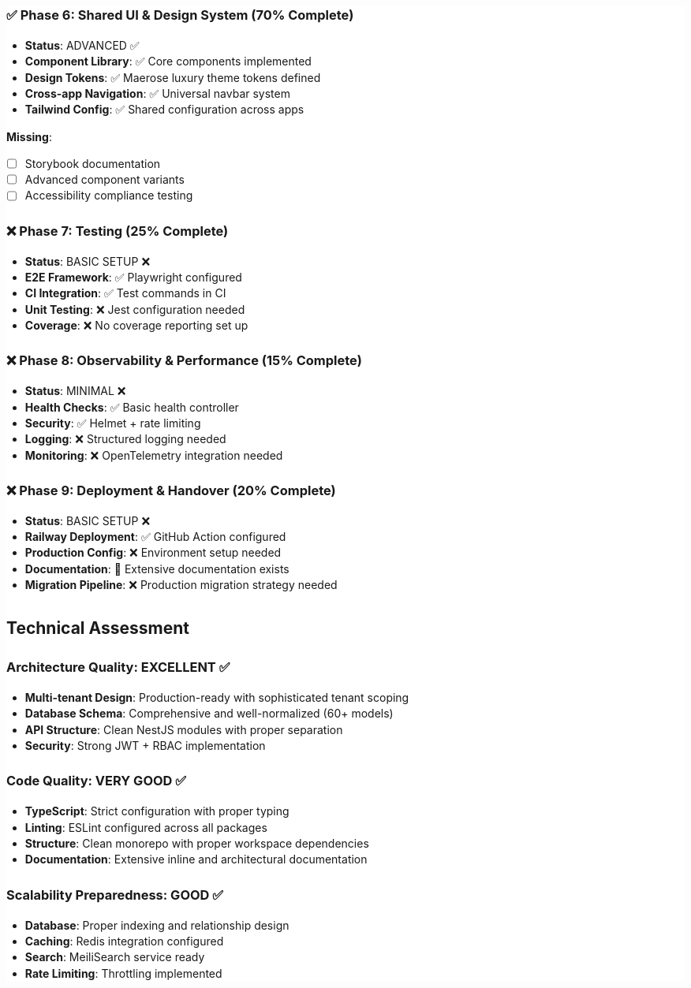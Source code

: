 ### ✅ Phase 6: Shared UI & Design System (70% Complete)
- **Status**: ADVANCED ✅
- **Component Library**: ✅ Core components implemented
- **Design Tokens**: ✅ Maerose luxury theme tokens defined
- **Cross-app Navigation**: ✅ Universal navbar system
- **Tailwind Config**: ✅ Shared configuration across apps

**Missing**:
- [ ] Storybook documentation
- [ ] Advanced component variants
- [ ] Accessibility compliance testing

### ❌ Phase 7: Testing (25% Complete)
- **Status**: BASIC SETUP ❌
- **E2E Framework**: ✅ Playwright configured
- **CI Integration**: ✅ Test commands in CI
- **Unit Testing**: ❌ Jest configuration needed
- **Coverage**: ❌ No coverage reporting set up

### ❌ Phase 8: Observability & Performance (15% Complete)
- **Status**: MINIMAL ❌
- **Health Checks**: ✅ Basic health controller
- **Security**: ✅ Helmet + rate limiting
- **Logging**: ❌ Structured logging needed
- **Monitoring**: ❌ OpenTelemetry integration needed

### ❌ Phase 9: Deployment & Handover (20% Complete)
- **Status**: BASIC SETUP ❌
- **Railway Deployment**: ✅ GitHub Action configured
- **Production Config**: ❌ Environment setup needed
- **Documentation**: 🔄 Extensive documentation exists
- **Migration Pipeline**: ❌ Production migration strategy needed

## Technical Assessment

### Architecture Quality: EXCELLENT ✅
- **Multi-tenant Design**: Production-ready with sophisticated tenant scoping
- **Database Schema**: Comprehensive and well-normalized (60+ models)
- **API Structure**: Clean NestJS modules with proper separation
- **Security**: Strong JWT + RBAC implementation

### Code Quality: VERY GOOD ✅
- **TypeScript**: Strict configuration with proper typing
- **Linting**: ESLint configured across all packages
- **Structure**: Clean monorepo with proper workspace dependencies
- **Documentation**: Extensive inline and architectural documentation

### Scalability Preparedness: GOOD ✅
- **Database**: Proper indexing and relationship design
- **Caching**: Redis integration configured
- **Search**: MeiliSearch service ready
- **Rate Limiting**: Throttling implemented
